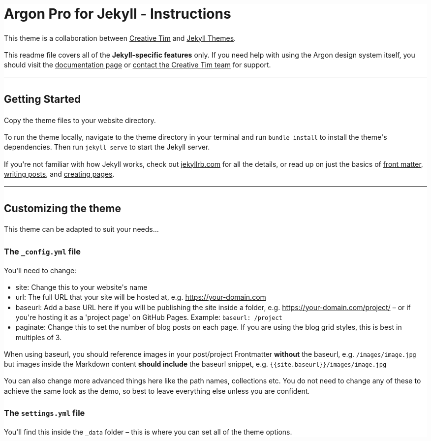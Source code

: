 # Argon Pro for Jekyll - Instructions

This theme is a collaboration between [Creative Tim](https://creative-tim.com) and [Jekyll Themes](https://jekyllthemes.io).

This readme file covers all of the **Jekyll-specific features** only. If you need help with using the Argon design system itself, you should visit the [documentation page](https://demos.creative-tim.com/argon-design-system/docs/getting-started/overview.html) or [contact the Creative Tim team](https://www.creative-tim.com/contact-us) for support.

---

## Getting Started

Copy the theme files to your website directory.

To run the theme locally, navigate to the theme directory in your terminal and run `bundle install` to install the theme's dependencies. Then run `jekyll serve` to start the Jekyll server.

If you're not familiar with how Jekyll works, check out [jekyllrb.com](https://jekyllrb.com/) for all the details, or read up on just the basics of [front matter](https://jekyllrb.com/docs/frontmatter/), [writing posts](https://jekyllrb.com/docs/posts/), and [creating pages](https://jekyllrb.com/docs/pages/).

---

## Customizing the theme

This theme can be adapted to suit your needs...

### The `_config.yml` file

You'll need to change:

- site: Change this to your website's name
- url: The full URL that your site will be hosted at, e.g. https://your-domain.com
- baseurl: Add a base URL here if you will be publishing the site inside a folder, e.g. https://your-domain.com/project/ – or if you're hosting it as a 'project page' on GitHub Pages. Example: `baseurl: /project`
- paginate: Change this to set the number of blog posts on each page. If you are using the blog grid styles, this is best in multiples of 3.

When using baseurl, you should reference images in your post/project Frontmatter **without** the baseurl, e.g. `/images/image.jpg` but images inside the Markdown content **should include** the baseurl snippet, e.g. `{{site.baseurl}}/images/image.jpg`

You can also change more advanced things here like the path names, collections etc. You do not need to change any of these to achieve the same look as the demo, so best to leave everything else unless you are confident.

### The `settings.yml` file

You'll find this inside the `_data` folder – this is where you can set all of the theme options.
